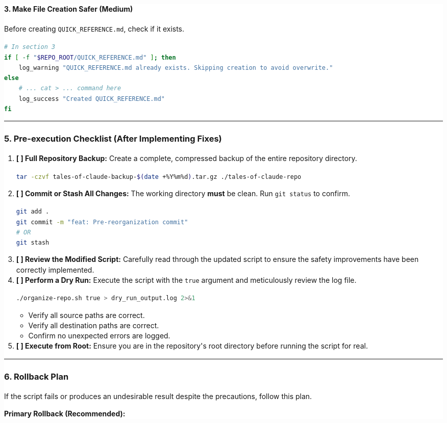 #### **3. Make File Creation Safer (Medium)**

Before creating `QUICK_REFERENCE.md`, check if it exists.

```bash
# In section 3
if [ -f "$REPO_ROOT/QUICK_REFERENCE.md" ]; then
    log_warning "QUICK_REFERENCE.md already exists. Skipping creation to avoid overwrite."
else
    # ... cat > ... command here
    log_success "Created QUICK_REFERENCE.md"
fi
```

---

### 5. Pre-execution Checklist (After Implementing Fixes)

1.  **[ ] Full Repository Backup:** Create a complete, compressed backup of the entire repository directory.
    ```bash
    tar -czvf tales-of-claude-backup-$(date +%Y%m%d).tar.gz ./tales-of-claude-repo
    ```
2.  **[ ] Commit or Stash All Changes:** The working directory **must** be clean. Run `git status` to confirm.
    ```bash
    git add .
    git commit -m "feat: Pre-reorganization commit"
    # OR
    git stash
    ```
3.  **[ ] Review the Modified Script:** Carefully read through the updated script to ensure the safety improvements have been correctly implemented.
4.  **[ ] Perform a Dry Run:** Execute the script with the `true` argument and meticulously review the log file.
    ```bash
    ./organize-repo.sh true > dry_run_output.log 2>&1
    ```
    - Verify all source paths are correct.
    - Verify all destination paths are correct.
    - Confirm no unexpected errors are logged.
5.  **[ ] Execute from Root:** Ensure you are in the repository's root directory before running the script for real.

---

### 6. Rollback Plan

If the script fails or produces an undesirable result despite the precautions, follow this plan.

**Primary Rollback (Recommended):**
